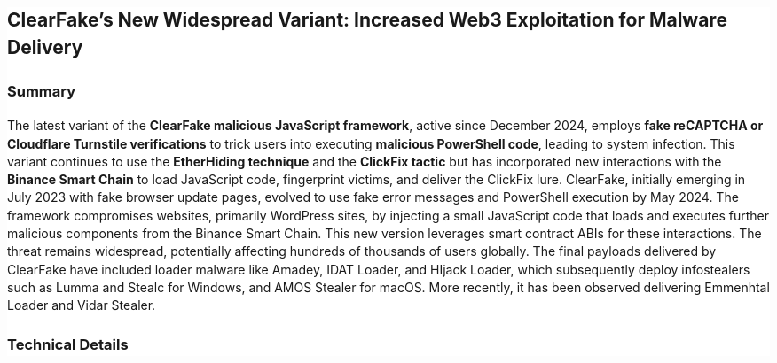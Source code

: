 
## ClearFake’s New Widespread Variant: Increased Web3 Exploitation for Malware Delivery
### Summary
The latest variant of the **ClearFake malicious JavaScript framework**, active since December 2024, employs **fake reCAPTCHA or Cloudflare Turnstile verifications** to trick users into executing **malicious PowerShell code**, leading to system infection. This variant continues to use the **EtherHiding technique** and the **ClickFix tactic** but has incorporated new interactions with the **Binance Smart Chain** to load JavaScript code, fingerprint victims, and deliver the ClickFix lure. ClearFake, initially emerging in July 2023 with fake browser update pages, evolved to use fake error messages and PowerShell execution by May 2024. The framework compromises websites, primarily WordPress sites, by injecting a small JavaScript code that loads and executes further malicious components from the Binance Smart Chain. This new version leverages smart contract ABIs for these interactions. The threat remains widespread, potentially affecting hundreds of thousands of users globally. The final payloads delivered by ClearFake have included loader malware like Amadey, IDAT Loader, and HIjack Loader, which subsequently deploy infostealers such as Lumma and Stealc for Windows, and AMOS Stealer for macOS. More recently, it has been observed delivering Emmenhtal Loader and Vidar Stealer.

### Technical Details